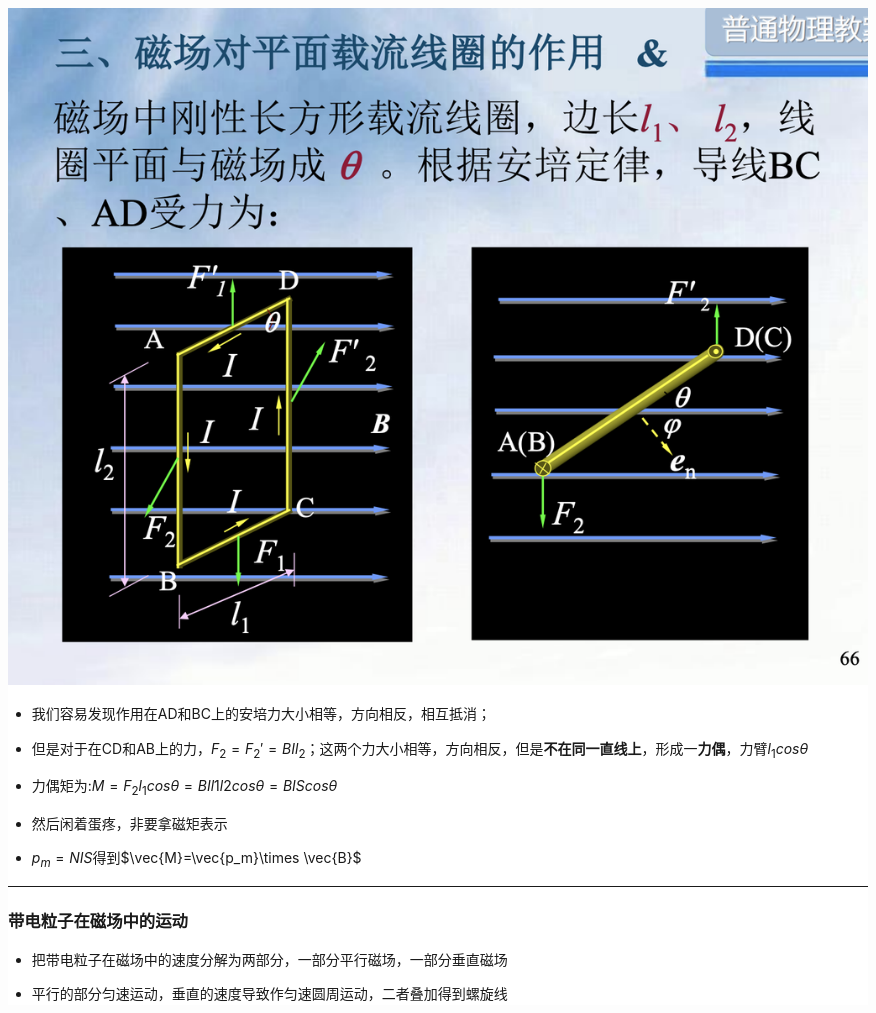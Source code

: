 ![alt text](QQ_1729583182471.png)

- 我们容易发现作用在AD和BC上的安培力大小相等，方向相反，相互抵消；

- 但是对于在CD和AB上的力，$F_2=F_2'=BIl_2$；这两个力大小相等，方向相反，但是**不在同一直线上**，形成一**力偶**，力臂$l_1cos\theta$

- 力偶矩为:$M=F_2l_1cos\theta=BIl1l2cos\theta=BIScos\theta$

- 然后闲着蛋疼，非要拿磁矩表示

- $p_m = NIS$得到$\vec{M}=\vec{p_m}\times \vec{B}$


---

### 带电粒子在磁场中的运动

- 把带电粒子在磁场中的速度分解为两部分，一部分平行磁场，一部分垂直磁场

- 平行的部分匀速运动，垂直的速度导致作匀速圆周运动，二者叠加得到螺旋线
